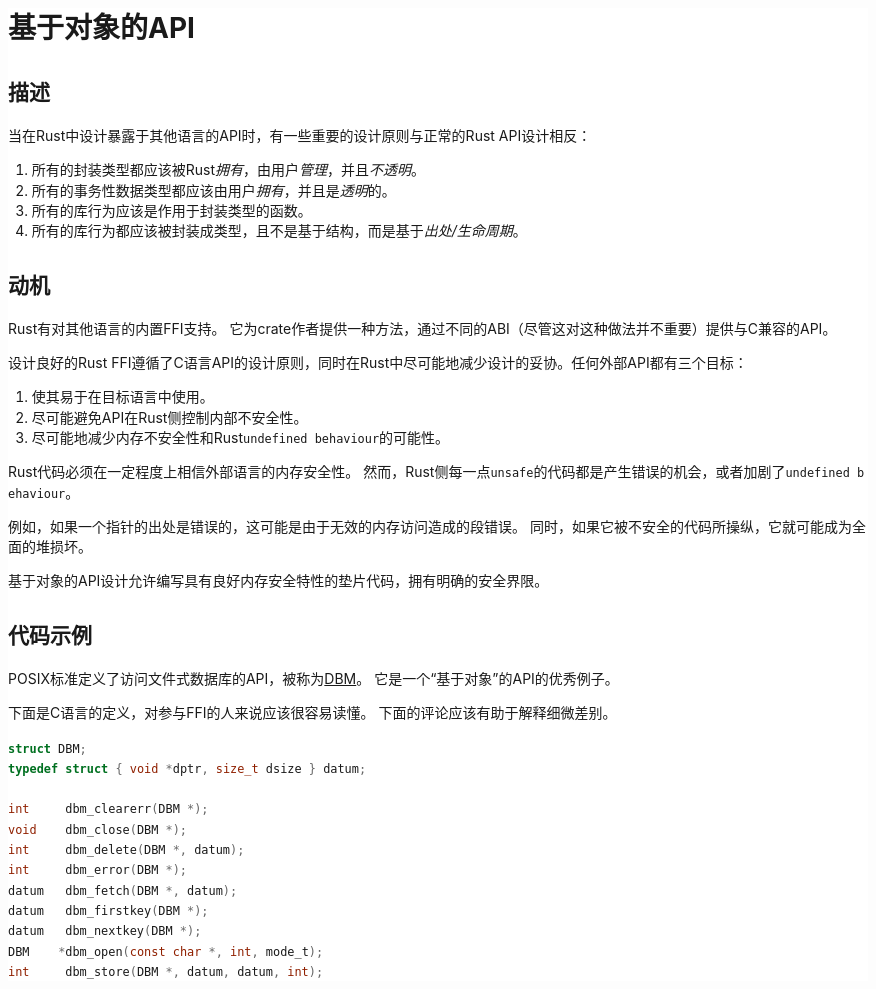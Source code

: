 # 基于对象的API

## 描述

当在Rust中设计暴露于其他语言的API时，有一些重要的设计原则与正常的Rust API设计相反：

1. 所有的封装类型都应该被Rust*拥有*，由用户*管理*，并且*不透明*。
2. 所有的事务性数据类型都应该由用户*拥有*，并且是*透明*的。
3. 所有的库行为应该是作用于封装类型的函数。
4. 所有的库行为都应该被封装成类型，且不是基于结构，而是基于*出处/生命周期*。

## 动机

Rust有对其他语言的内置FFI支持。
它为crate作者提供一种方法，通过不同的ABI（尽管这对这种做法并不重要）提供与C兼容的API。

设计良好的Rust FFI遵循了C语言API的设计原则，同时在Rust中尽可能地减少设计的妥协。任何外部API都有三个目标：

1. 使其易于在目标语言中使用。
2. 尽可能避免API在Rust侧控制内部不安全性。
3. 尽可能地减少内存不安全性和Rust`undefined behaviour`的可能性。

Rust代码必须在一定程度上相信外部语言的内存安全性。
然而，Rust侧每一点`unsafe`的代码都是产生错误的机会，或者加剧了`undefined behaviour`。

例如，如果一个指针的出处是错误的，这可能是由于无效的内存访问造成的段错误。
同时，如果它被不安全的代码所操纵，它就可能成为全面的堆损坏。

基于对象的API设计允许编写具有良好内存安全特性的垫片代码，拥有明确的安全界限。

## 代码示例

POSIX标准定义了访问文件式数据库的API，被称为[DBM](https://web.archive.org/web/20210105035602/https://www.mankier.com/0p/ndbm.h)。
它是一个“基于对象”的API的优秀例子。

下面是C语言的定义，对参与FFI的人来说应该很容易读懂。
下面的评论应该有助于解释细微差别。

```C
struct DBM;
typedef struct { void *dptr, size_t dsize } datum;

int     dbm_clearerr(DBM *);
void    dbm_close(DBM *);
int     dbm_delete(DBM *, datum);
int     dbm_error(DBM *);
datum   dbm_fetch(DBM *, datum);
datum   dbm_firstkey(DBM *);
datum   dbm_nextkey(DBM *);
DBM    *dbm_open(const char *, int, mode_t);
int     dbm_store(DBM *, datum, datum, int);
```
